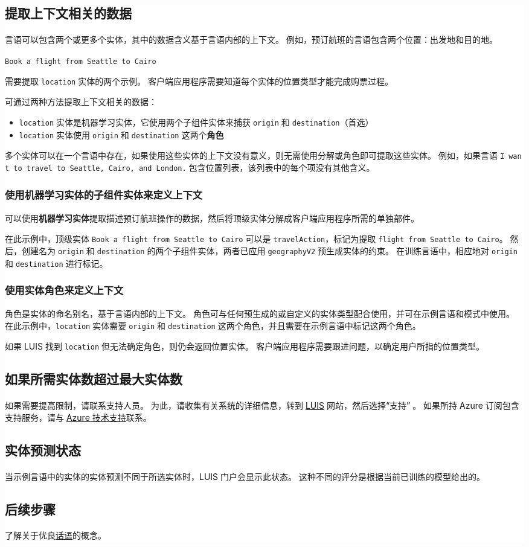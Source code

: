 ## <a name="extracting-contextually-related-data"></a>提取上下文相关的数据

言语可以包含两个或更多个实体，其中的数据含义基于言语内部的上下文。 例如，预订航班的言语包含两个位置：出发地和目的地。

`Book a flight from Seattle to Cairo`

需要提取 `location` 实体的两个示例。 客户端应用程序需要知道每个实体的位置类型才能完成购票过程。

可通过两种方法提取上下文相关的数据：

 * `location` 实体是机器学习实体，它使用两个子组件实体来捕获 `origin` 和 `destination`（首选）
 * `location` 实体使用 `origin` 和 `destination` 这两个**角色**

多个实体可以在一个言语中存在，如果使用这些实体的上下文没有意义，则无需使用分解或角色即可提取这些实体。 例如，如果言语 `I want to travel to Seattle, Cairo, and London.` 包含位置列表，该列表中的每个项没有其他含义。

### <a name="using-subcomponent-entities-of-a-machine-learned-entity-to-define-context"></a>使用机器学习实体的子组件实体来定义上下文

可以使用**机器学习实体**提取描述预订航班操作的数据，然后将顶级实体分解成客户端应用程序所需的单独部件。

在此示例中，顶级实体 `Book a flight from Seattle to Cairo` 可以是 `travelAction`，标记为提取 `flight from Seattle to Cairo`。 然后，创建名为 `origin` 和 `destination` 的两个子组件实体，两者已应用 `geographyV2` 预生成实体的约束。 在训练言语中，相应地对 `origin` 和 `destination` 进行标记。

### <a name="using-entity-role-to-define-context"></a>使用实体角色来定义上下文

角色是实体的命名别名，基于言语内部的上下文。 角色可与任何预生成的或自定义的实体类型配合使用，并可在示例言语和模式中使用。 在此示例中，`location` 实体需要 `origin` 和 `destination` 这两个角色，并且需要在示例言语中标记这两个角色。

如果 LUIS 找到 `location` 但无法确定角色，则仍会返回位置实体。 客户端应用程序需要跟进问题，以确定用户所指的位置类型。


## <a name="if-you-need-more-than-the-maximum-number-of-entities"></a>如果所需实体数超过最大实体数

如果需要提高限制，请联系支持人员。 为此，请收集有关系统的详细信息，转到 [LUIS](luis-reference-regions.md#luis-website) 网站，然后选择“支持”  。 如果所持 Azure 订阅包含支持服务，请与 [Azure 技术支持](https://azure.microsoft.com/support/options/)联系。

## <a name="entity-prediction-status"></a>实体预测状态

当示例言语中的实体的实体预测不同于所选实体时，LUIS 门户会显示此状态。 这种不同的评分是根据当前已训练的模型给出的。

## <a name="next-steps"></a>后续步骤

了解关于优良[话语](luis-concept-utterance.md)的概念。


